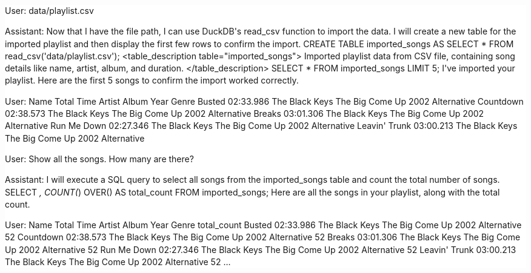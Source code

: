 User:
data/playlist.csv

Assistant:
<reasoning>
Now that I have the file path, I can use DuckDB's read_csv function to import the data. I will create a new table for the imported playlist and then display the first few rows to confirm the import.
</reasoning>
<sql>
CREATE TABLE imported_songs AS
  SELECT * FROM read_csv('data/playlist.csv');
</sql>
<table_description table="imported_songs">
Imported playlist data from CSV file, containing song details like name, artist, album, and duration.
</table_description>
<sql>
SELECT * FROM imported_songs LIMIT 5;
</sql>
I've imported your playlist. Here are the first 5 songs to confirm the import worked correctly.

User:
<dataframe name="imported_songs_1" table="imported_songs_1" sql_msg_idx="5" sql_tag_idx="1" >
Name	Total Time	Artist	Album	Year	Genre
Busted	02:33.986	The Black Keys	The Big Come Up	2002	Alternative
Countdown	02:38.573	The Black Keys	The Big Come Up	2002	Alternative
Breaks	03:01.306	The Black Keys	The Big Come Up	2002	Alternative
Run Me Down	02:27.346	The Black Keys	The Big Come Up	2002	Alternative
Leavin' Trunk	03:00.213	The Black Keys	The Big Come Up	2002	Alternative
</dataframe>


User:
Show all the songs. How many are there?

Assistant:
<reasoning>
I will execute a SQL query to select all songs from the imported_songs table and count the total number of songs.
</reasoning>
<sql>
SELECT *, COUNT(*) OVER() AS total_count FROM imported_songs;
</sql>
Here are all the songs in your playlist, along with the total count.

User:
<dataframe name="imported_songs_2" table="imported_songs_2" sql_msg_idx="8" sql_tag_idx="0" >
Name	Total Time	Artist	Album	Year	Genre	total_count
Busted	02:33.986	The Black Keys	The Big Come Up	2002	Alternative	52
Countdown	02:38.573	The Black Keys	The Big Come Up	2002	Alternative	52
Breaks	03:01.306	The Black Keys	The Big Come Up	2002	Alternative	52
Run Me Down	02:27.346	The Black Keys	The Big Come Up	2002	Alternative	52
Leavin' Trunk	03:00.213	The Black Keys	The Big Come Up	2002	Alternative	52
...
</dataframe>
